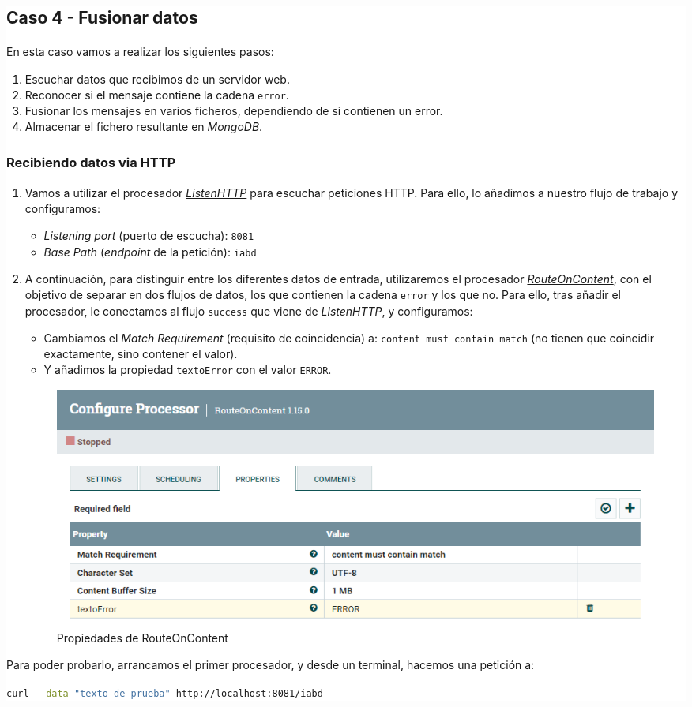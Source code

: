 ## Caso 4 - Fusionar datos

En esta caso vamos a realizar los siguientes pasos:

1. Escuchar datos que recibimos de un servidor web.
2. Reconocer si el mensaje contiene la cadena `error`.
3. Fusionar los mensajes en varios ficheros, dependiendo de si contienen un error.
4. Almacenar el fichero resultante en *MongoDB*.

### Recibiendo datos via HTTP

1. Vamos a utilizar el procesador [*ListenHTTP*](https://nifi.apache.org/docs/nifi-docs/components/org.apache.nifi/nifi-standard-nar/latest/org.apache.nifi.processors.standard.ListenHTTP/index.html) para escuchar peticiones HTTP. Para ello, lo añadimos a nuestro flujo de trabajo y configuramos:

    * *Listening port* (puerto de escucha): `8081`
    * *Base Path* (*endpoint* de la petición): `iabd`

2. A continuación, para distinguir entre los diferentes datos de entrada, utilizaremos el procesador [*RouteOnContent*](https://nifi.apache.org/docs/nifi-docs/components/org.apache.nifi/nifi-standard-nar/latest/org.apache.nifi.processors.standard.RouteOnContent/index.html), con el objetivo de separar en dos flujos de datos, los que contienen la cadena `error` y los que no. Para ello, tras añadir el procesador, le conectamos al flujo `success` que viene de *ListenHTTP*, y configuramos:

    * Cambiamos el *Match Requirement* (requisito de coincidencia) a: `content must contain match` (no tienen que coincidir exactamente, sino contener el valor).
    * Y añadimos la propiedad `textoError` con el valor `ERROR`.

    <figure style="align: center;">
        <img alt="Propiedades de RouteOnContent en Nifi" src="images/04caso4RouteContent.png">
        <figcaption>Propiedades de RouteOnContent</figcaption>
    </figure>

Para poder probarlo, arrancamos el primer procesador, y desde un terminal, hacemos una petición a:

``` bash
curl --data "texto de prueba" http://localhost:8081/iabd
```
